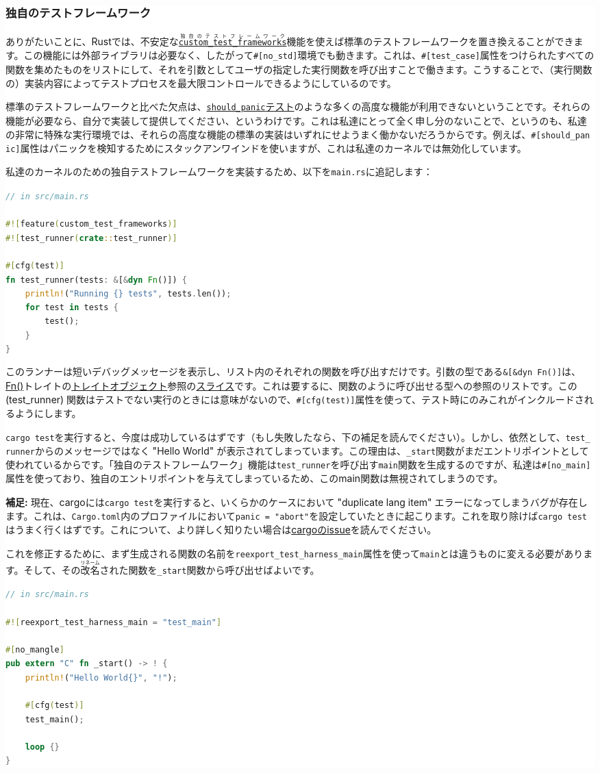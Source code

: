 [utest]: https://github.com/japaric/utest

### 独自のテストフレームワーク

ありがたいことに、Rustでは、不安定な[<ruby>`custom_test_frameworks`<rp> (</rp><rt>独自のテストフレームワーク</rt><rp>) </rp></ruby>][`custom_test_frameworks`]機能を使えば標準のテストフレームワークを置き換えることができます。この機能には外部ライブラリは必要なく、したがって`#[no_std]`環境でも動きます。これは、`#[test_case]`属性をつけられたすべての関数を集めたものをリストにして、それを引数としてユーザの指定した実行関数を呼び出すことで働きます。こうすることで、（実行関数の）実装内容によってテストプロセスを最大限コントロールできるようにしているのです。

[`custom_test_frameworks`]: https://doc.rust-lang.org/unstable-book/language-features/custom-test-frameworks.html

標準のテストフレームワークと比べた欠点は、[`should_panic`テスト][`should_panic` tests]のような多くの高度な機能が利用できないということです。それらの機能が必要なら、自分で実装して提供してください、というわけです。これは私達にとって全く申し分のないことで、というのも、私達の非常に特殊な実行環境では、それらの高度な機能の標準の実装はいずれにせようまく働かないだろうからです。例えば、`#[should_panic]`属性はパニックを検知するためにスタックアンワインドを使いますが、これは私達のカーネルでは無効化しています。

[`should_panic` tests]: https://doc.rust-jp.rs/book-ja/ch11-01-writing-tests.html#should_panicでパニックを確認する

私達のカーネルのための独自テストフレームワークを実装するため、以下を`main.rs`に追記します：

```rust
// in src/main.rs

#![feature(custom_test_frameworks)]
#![test_runner(crate::test_runner)]

#[cfg(test)]
fn test_runner(tests: &[&dyn Fn()]) {
    println!("Running {} tests", tests.len());
    for test in tests {
        test();
    }
}
```

このランナーは短いデバッグメッセージを表示し、リスト内のそれぞれの関数を呼び出すだけです。引数の型である`&[&dyn Fn()]`は、[Fn()][_Fn()_]トレイトの[トレイトオブジェクト][_trait object_]参照の[スライス][_slice_]です。これは要するに、関数のように呼び出せる型への参照のリストです。この (test_runner) 関数はテストでない実行のときには意味がないので、`#[cfg(test)]`属性を使って、テスト時にのみこれがインクルードされるようにします。

[_slice_]: https://doc.rust-lang.org/std/primitive.slice.html
[_trait object_]: https://doc.rust-jp.rs/book-ja/ch17-02-trait-objects.html
[_Fn()_]: https://doc.rust-lang.org/std/ops/trait.Fn.html

`cargo test`を実行すると、今度は成功しているはずです（もし失敗したなら、下の補足を読んでください）。しかし、依然として、`test_runner`からのメッセージではなく "Hello World" が表示されてしまっています。この理由は、`_start`関数がまだエントリポイントとして使われているからです。「独自のテストフレームワーク」機能は`test_runner`を呼び出す`main`関数を生成するのですが、私達は`#[no_main]`属性を使っており、独自のエントリポイントを与えてしまっているため、このmain関数は無視されてしまうのです。

<div class = "warning">

**補足:** 現在、cargoには`cargo test`を実行すると、いくらかのケースにおいて "duplicate lang item" エラーになってしまうバグが存在します。これは、`Cargo.toml`内のプロファイルにおいて`panic = "abort"`を設定していたときに起こります。これを取り除けば`cargo test`はうまく行くはずです。これについて、より詳しく知りたい場合は[cargoのissue](https://github.com/rust-lang/cargo/issues/7359)を読んでください。

</div>

これを修正するために、まず生成される関数の名前を`reexport_test_harness_main`属性を使って`main`とは違うものに変える必要があります。そして、その<ruby>改名<rp> (</rp><rt>リネーム</rt><rp>) </rp></ruby>された関数を`_start`関数から呼び出せばよいです。

```rust
// in src/main.rs

#![reexport_test_harness_main = "test_main"]

#[no_mangle]
pub extern "C" fn _start() -> ! {
    println!("Hello World{}", "!");

    #[cfg(test)]
    test_main();

    loop {}
}
```


[GitHub]: https://github.com/phil-opp/blog_os
[at the bottom]: #comments
[post branch]: https://github.com/phil-opp/blog_os/tree/post-04
[_Unit Testing_]: @/edition-2/posts/deprecated/04-unit-testing/index.md
[_Integration Tests_]: @/edition-2/posts/deprecated/05-integration-tests/index.md
[_A Minimal Rust Kernel_]: @/edition-2/posts/02-minimal-rust-kernel/index.ja.md
[sets a default target]: @/edition-2/posts/02-minimal-rust-kernel/index.ja.md#biao-zhun-notagetutowosetutosuru
[defines a runner executable]: @/edition-2/posts/02-minimal-rust-kernel/index.ja.md#cargo-runwoshi-u
[built-in test framework]: https://doc.rust-jp.rs/book-ja/ch11-00-testing.html
[`test`]: https://doc.rust-lang.org/test/index.html
[APM]: https://wiki.osdev.org/APM
[ACPI]: https://wiki.osdev.org/ACPI
[VGA text buffer]: @/edition-2/posts/03-vga-text-buffer/index.ja.md
[list of x86 I/O ports]: https://wiki.osdev.org/I/O_Ports#The_list
[exit status]: https://ja.wikipedia.org/wiki/終了ステータス
[`x86_64`]: https://docs.rs/x86_64/0.12.1/x86_64/
[`Port`]: https://docs.rs/x86_64/0.12.1/x86_64/instructions/port/struct.Port.html
[serial port]: https://ja.wikipedia.org/wiki/シリアルポート
[UARTs]: https://ja.wikipedia.org/wiki/UART
[lots of UART models]: https://en.wikipedia.org/wiki/Universal_asynchronous_receiver-transmitter#UART_models
[16550 UART]: https://ja.wikipedia.org/wiki/16550_UART
[`uart_16550`]: https://docs.rs/uart_16550
[vga lazy-static]: @/edition-2/posts/03-vga-text-buffer/index.md#lazy-statics
[`fmt::Write`]: https://doc.rust-lang.org/nightly/core/fmt/trait.Write.html
[conditional compilation]: https://doc.rust-lang.org/1.30.0/book/first-edition/conditional-compilation.html
[SSH]: https://ja.wikipedia.org/wiki/Secure_Shell
[bootimage config]: https://github.com/rust-osdev/bootimage#configuration
[`Fn()` trait]: https://doc.rust-lang.org/stable/core/ops/trait.Fn.html
[`any::type_name`]: https://doc.rust-lang.org/stable/core/any/fn.type_name.html
[tab character]: https://ja.wikipedia.org/wiki/タブキー#タブ文字
[`enumerate`]: https://doc.rust-lang.org/core/iter/trait.Iterator.html#method.enumerate
[integration tests]: https://doc.rust-jp.rs/book-ja/ch11-03-test-organization.html#結合テスト
[`unimplemented`]: https://doc.rust-lang.org/core/macro.unimplemented.html
[`cfg_attr`]: https://doc.rust-lang.org/reference/conditional-compilation.html#the-cfg_attr-attribute
[should_panic]: https://doc.rust-jp.rs/rust-by-example-ja/testing/unit_testing.html#testing-panics